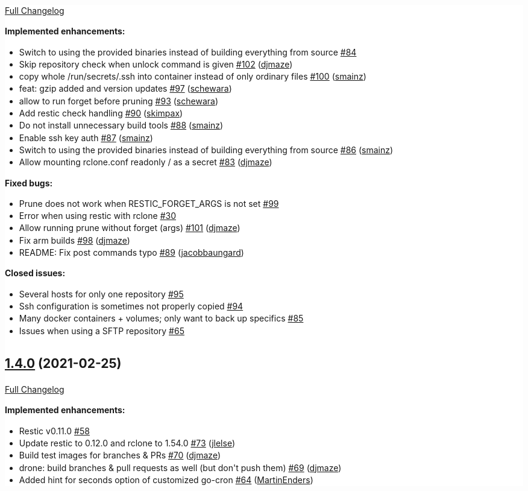[Full Changelog](https://github.com/djmaze/resticker/compare/1.4.0...1.5.0)

**Implemented enhancements:**

- Switch to using the provided binaries instead of building everything from source [\#84](https://github.com/djmaze/resticker/issues/84)
- Skip repository check when unlock command is given [\#102](https://github.com/djmaze/resticker/pull/102) ([djmaze](https://github.com/djmaze))
- copy whole /run/secrets/.ssh into container instead of only ordinary files [\#100](https://github.com/djmaze/resticker/pull/100) ([smainz](https://github.com/smainz))
- feat: gzip added and version updates [\#97](https://github.com/djmaze/resticker/pull/97) ([schewara](https://github.com/schewara))
- allow to run forget before pruning [\#93](https://github.com/djmaze/resticker/pull/93) ([schewara](https://github.com/schewara))
- Add restic check handling [\#90](https://github.com/djmaze/resticker/pull/90) ([skimpax](https://github.com/skimpax))
- Do not install unnecessary build tools [\#88](https://github.com/djmaze/resticker/pull/88) ([smainz](https://github.com/smainz))
- Enable ssh key auth [\#87](https://github.com/djmaze/resticker/pull/87) ([smainz](https://github.com/smainz))
- Switch to using the provided binaries instead of building everything from source  [\#86](https://github.com/djmaze/resticker/pull/86) ([smainz](https://github.com/smainz))
- Allow mounting rclone.conf readonly / as a secret [\#83](https://github.com/djmaze/resticker/pull/83) ([djmaze](https://github.com/djmaze))

**Fixed bugs:**

- Prune does not work when RESTIC\_FORGET\_ARGS is not set [\#99](https://github.com/djmaze/resticker/issues/99)
- Error when using restic with rclone [\#30](https://github.com/djmaze/resticker/issues/30)
- Allow running prune without forget \(args\) [\#101](https://github.com/djmaze/resticker/pull/101) ([djmaze](https://github.com/djmaze))
- Fix arm builds [\#98](https://github.com/djmaze/resticker/pull/98) ([djmaze](https://github.com/djmaze))
- README: Fix post commands typo [\#89](https://github.com/djmaze/resticker/pull/89) ([jacobbaungard](https://github.com/jacobbaungard))

**Closed issues:**

- Several hosts for only one repository [\#95](https://github.com/djmaze/resticker/issues/95)
- Ssh configuration is sometimes not properly copied [\#94](https://github.com/djmaze/resticker/issues/94)
- Many docker containers + volumes; only want to back up specifics [\#85](https://github.com/djmaze/resticker/issues/85)
- Issues when using a SFTP repository [\#65](https://github.com/djmaze/resticker/issues/65)

## [1.4.0](https://github.com/djmaze/resticker/tree/1.4.0) (2021-02-25)

[Full Changelog](https://github.com/djmaze/resticker/compare/1.3.0...1.4.0)

**Implemented enhancements:**

- Restic v0.11.0 [\#58](https://github.com/djmaze/resticker/issues/58)
- Update restic to 0.12.0 and rclone to 1.54.0 [\#73](https://github.com/djmaze/resticker/pull/73) ([jlelse](https://github.com/jlelse))
- Build test images for branches & PRs [\#70](https://github.com/djmaze/resticker/pull/70) ([djmaze](https://github.com/djmaze))
- drone: build branches & pull requests as well \(but don't push them\) [\#69](https://github.com/djmaze/resticker/pull/69) ([djmaze](https://github.com/djmaze))
- Added hint for seconds option of customized go-cron [\#64](https://github.com/djmaze/resticker/pull/64) ([MartinEnders](https://github.com/MartinEnders))
